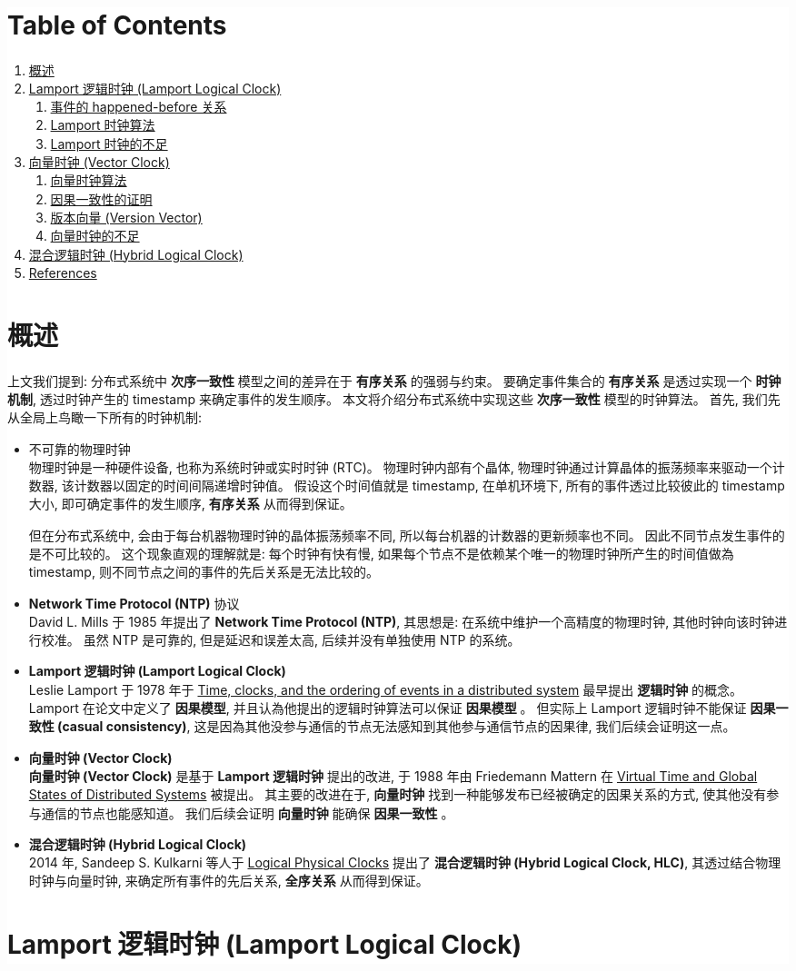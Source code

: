 
# Table of Contents

1.  [概述](#orgb5a2ff4)
2.  [Lamport 逻辑时钟 (Lamport Logical Clock)](#org7862b8a)
    1.  [事件的 happened-before 关系](#orge456f91)
    2.  [Lamport 时钟算法](#org8872457)
    3.  [Lamport 时钟的不足](#org115f644)
3.  [向量时钟 (Vector Clock)](#org62903a8)
    1.  [向量时钟算法](#orga339dcc)
    2.  [因果一致性的证明](#org5012ad7)
    3.  [版本向量 (Version Vector)](#org4578262)
    4.  [向量时钟的不足](#orgf65ee9b)
4.  [混合逻辑时钟 (Hybrid Logical Clock)](#orgbd2c1b3)
5.  [References](#orga53fa37)



<a id="orgb5a2ff4"></a>

# 概述

上文我们提到: 分布式系统中 **次序一致性** 模型之间的差异在于 **有序关系** 的强弱与约束。 要确定事件集合的 **有序关系** 是透过实现一个 **时钟机制**, 透过时钟产生的 timestamp 来确定事件的发生顺序。 本文将介绍分布式系统中实现这些 **次序一致性** 模型的时钟算法。 首先, 我们先从全局上鸟瞰一下所有的时钟机制:  

-   不可靠的物理时钟  
    物理时钟是一种硬件设备, 也称为系统时钟或实时时钟 (RTC)。 物理时钟内部有个晶体, 物理时钟通过计算晶体的振荡频率来驱动一个计数器, 该计数器以固定的时间间隔递增时钟值。 假设这个时间值就是 timestamp, 在单机环境下, 所有的事件透过比较彼此的 timestamp 大小, 即可确定事件的发生顺序, **有序关系** 从而得到保证。  
    
    但在分布式系统中, 会由于每台机器物理时钟的晶体振荡频率不同, 所以每台机器的计数器的更新频率也不同。 因此不同节点发生事件的是不可比较的。 这个现象直观的理解就是: 每个时钟有快有慢, 如果每个节点不是依赖某个唯一的物理时钟所产生的时间值做為 timestamp, 则不同节点之间的事件的先后关系是无法比较的。
-   **Network Time Protocol (NTP)** 协议  
    David L. Mills 于 1985 年提出了 **Network Time Protocol (NTP)**, 其思想是: 在系统中维护一个高精度的物理时钟, 其他时钟向该时钟进行校准。 虽然 NTP 是可靠的, 但是延迟和误差太高, 后续并没有单独使用 NTP 的系统。
-   **Lamport 逻辑时钟 (Lamport Logical Clock)**  
    Leslie Lamport 于 1978 年于 [Time, clocks, and the ordering of events in a distributed system](https://www.eecs.ucf.edu/~lboloni/Teaching/COP5611_2008/slides/clock-lamport.pdf) 最早提出 **逻辑时钟** 的概念。 Lamport 在论文中定义了 **因果模型**, 并且认為他提出的逻辑时钟算法可以保证 **因果模型** 。 但实际上 Lamport 逻辑时钟不能保证 **因果一致性 (casual consistency)**, 这是因為其他没参与通信的节点无法感知到其他参与通信节点的因果律, 我们后续会证明这一点。
-   **向量时钟 (Vector Clock)**  
    **向量时钟 (Vector Clock)** 是基于 **Lamport 逻辑时钟** 提出的改进, 于 1988 年由 Friedemann Mattern 在 [Virtual Time and Global States of Distributed Systems](https://sites.cs.ucsb.edu/~arch/spr07-seminar/papers/VirtTimeGlobStates-89.pdf) 被提出。 其主要的改进在于, **向量时钟** 找到一种能够发布已经被确定的因果关系的方式, 使其他没有参与通信的节点也能感知道。 我们后续会证明 **向量时钟** 能确保 **因果一致性** 。
-   **混合逻辑时钟 (Hybrid Logical Clock)**  
    2014 年, Sandeep S. Kulkarni 等人于 [Logical Physical Clocks](https://citeseerx.ist.psu.edu/document?repid=rep1&type=pdf&doi=cea6a30d755ddc145bc886a9cb733c81c77b6568) 提出了 **混合逻辑时钟 (Hybrid Logical Clock, HLC)**, 其透过结合物理时钟与向量时钟, 来确定所有事件的先后关系, **全序关系** 从而得到保证。


<a id="org7862b8a"></a>

# Lamport 逻辑时钟 (Lamport Logical Clock)
